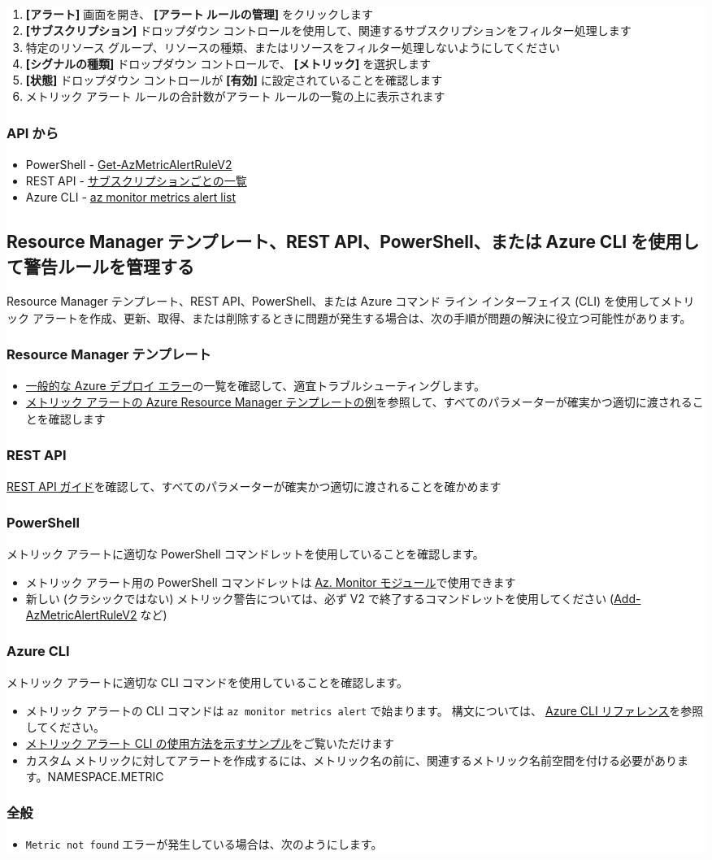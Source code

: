1. **[アラート]** 画面を開き、 **[アラート ルールの管理]** をクリックします
2. **[サブスクリプション]** ドロップダウン コントロールを使用して、関連するサブスクリプションをフィルター処理します
3. 特定のリソース グループ、リソースの種類、またはリソースをフィルター処理しないようにしてください
4. **[シグナルの種類]** ドロップダウン コントロールで、 **[メトリック]** を選択します
5. **[状態]** ドロップダウン コントロールが **[有効]** に設定されていることを確認します
6. メトリック アラート ルールの合計数がアラート ルールの一覧の上に表示されます

### <a name="from-api"></a>API から

- PowerShell - [Get-AzMetricAlertRuleV2](/powershell/module/az.monitor/get-azmetricalertrulev2)
- REST API - [サブスクリプションごとの一覧](/rest/api/monitor/metricalerts/listbysubscription)
- Azure CLI - [az monitor metrics alert list](/cli/azure/monitor/metrics/alert#az-monitor-metrics-alert-list)

## <a name="managing-alert-rules-using-resource-manager-templates-rest-api-powershell-or-azure-cli"></a>Resource Manager テンプレート、REST API、PowerShell、または Azure CLI を使用して警告ルールを管理する

Resource Manager テンプレート、REST API、PowerShell、または Azure コマンド ライン インターフェイス (CLI) を使用してメトリック アラートを作成、更新、取得、または削除するときに問題が発生する場合は、次の手順が問題の解決に役立つ可能性があります。

### <a name="resource-manager-templates"></a>Resource Manager テンプレート

- [一般的な Azure デプロイ エラー](../../azure-resource-manager/templates/common-deployment-errors.md)の一覧を確認して、適宜トラブルシューティングします。
- [メトリック アラートの Azure Resource Manager テンプレートの例](./alerts-metric-create-templates.md)を参照して、すべてのパラメーターが確実かつ適切に渡されることを確認します

### <a name="rest-api"></a>REST API

[REST API ガイド](/rest/api/monitor/metricalerts/)を確認して、すべてのパラメーターが確実かつ適切に渡されることを確かめます

### <a name="powershell"></a>PowerShell

メトリック アラートに適切な PowerShell コマンドレットを使用していることを確認します。

- メトリック アラート用の PowerShell コマンドレットは [Az. Monitor モジュール](/powershell/module/az.monitor/)で使用できます
- 新しい (クラシックではない) メトリック警告については、必ず V2 で終了するコマンドレットを使用してください ([Add-AzMetricAlertRuleV2](/powershell/module/az.monitor/add-azmetricalertrulev2) など)

### <a name="azure-cli"></a>Azure CLI

メトリック アラートに適切な CLI コマンドを使用していることを確認します。

- メトリック アラートの CLI コマンドは `az monitor metrics alert` で始まります。 構文については、 [Azure CLI リファレンス](/cli/azure/monitor/metrics/alert)を参照してください。
- [メトリック アラート CLI の使用方法を示すサンプル](./alerts-metric.md#with-azure-cli)をご覧いただけます
- カスタム メトリックに対してアラートを作成するには、メトリック名の前に、関連するメトリック名前空間を付ける必要があります。NAMESPACE.METRIC

### <a name="general"></a>全般

- `Metric not found` エラーが発生している場合は、次のようにします。
